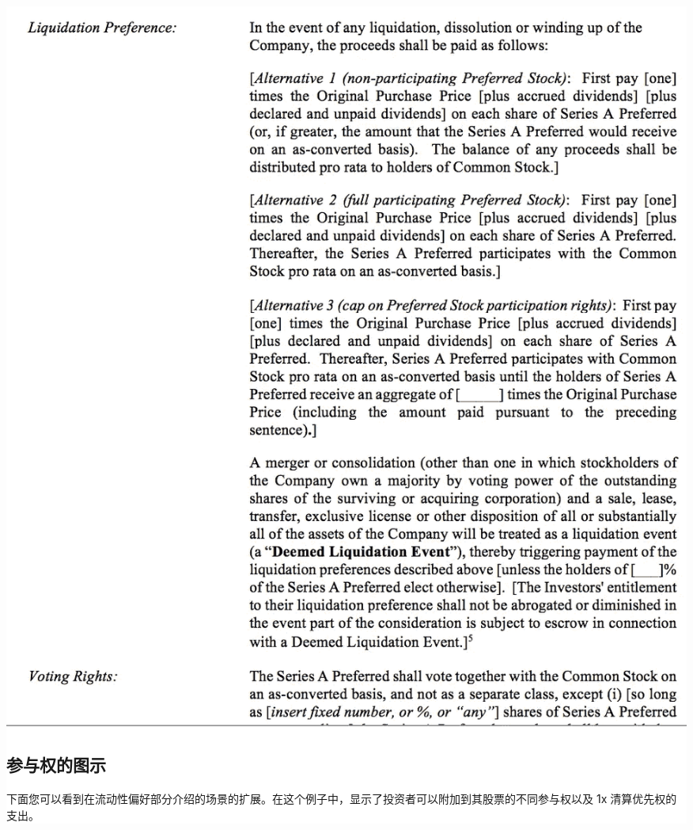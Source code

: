 ![](img/3ae7c7f5e83250bfe35ab26f6b5e4704.png)

## **参与权的图示**

下面您可以看到在流动性偏好部分介绍的场景的扩展。在这个例子中，显示了投资者可以附加到其股票的不同参与权以及 1x 清算优先权的支出。
